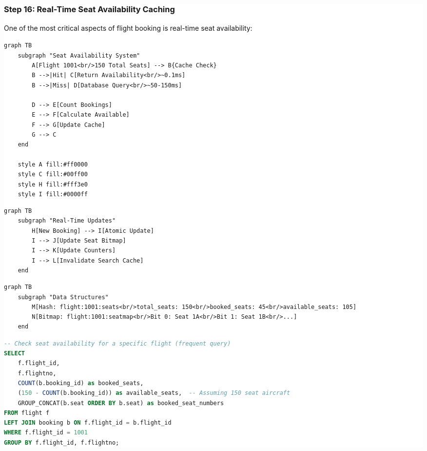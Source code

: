 ### Step 16: Real-Time Seat Availability Caching

One of the most critical aspects of flight booking is real-time seat availability:

```mermaid
graph TB
    subgraph "Seat Availability System"
        A[Flight 1001<br/>150 Total Seats] --> B{Cache Check}
        B -->|Hit| C[Return Availability<br/>~0.1ms]
        B -->|Miss| D[Database Query<br/>~50-150ms]
        
        D --> E[Count Bookings]
        E --> F[Calculate Available]
        F --> G[Update Cache]
        G --> C
    end

    style A fill:#ff0000
    style C fill:#00ff00
    style H fill:#fff3e0
    style I fill:#0000ff
```

```mermaid
graph TB
    subgraph "Real-Time Updates"
        H[New Booking] --> I[Atomic Update]
        I --> J[Update Seat Bitmap]
        I --> K[Update Counters]
        I --> L[Invalidate Search Cache]
    end
```

```mermaid
graph TB
    subgraph "Data Structures"
        M[Hash: flight:1001:seats<br/>total_seats: 150<br/>booked_seats: 45<br/>available_seats: 105]
        N[Bitmap: flight:1001:seatmap<br/>Bit 0: Seat 1A<br/>Bit 1: Seat 1B<br/>...]
    end
```

```sql
-- Check seat availability for a specific flight (frequent query)
SELECT 
    f.flight_id,
    f.flightno,
    COUNT(b.booking_id) as booked_seats,
    (150 - COUNT(b.booking_id)) as available_seats,  -- Assuming 150 seat aircraft
    GROUP_CONCAT(b.seat ORDER BY b.seat) as booked_seat_numbers
FROM flight f
LEFT JOIN booking b ON f.flight_id = b.flight_id
WHERE f.flight_id = 1001
GROUP BY f.flight_id, f.flightno;
```
